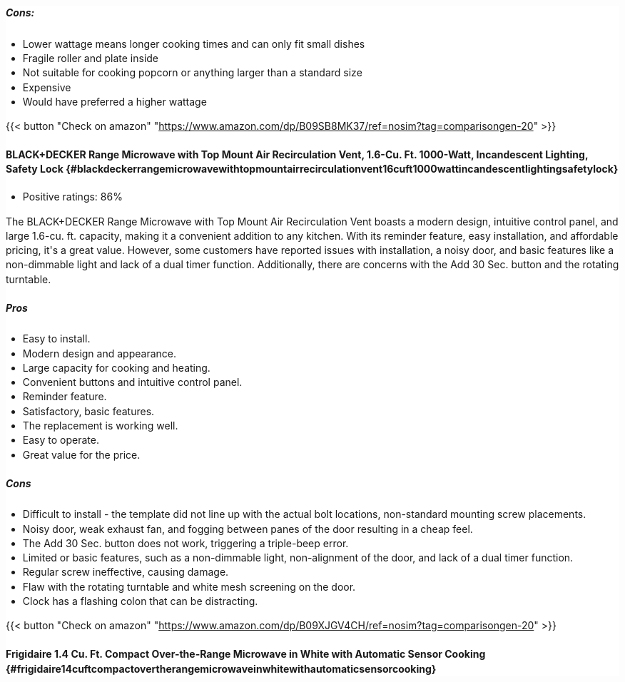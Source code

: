 ##### Cons:
- Lower wattage means longer cooking times and can only fit small dishes
- Fragile roller and plate inside
- Not suitable for cooking popcorn or anything larger than a standard size
- Expensive 
- Would have preferred a higher wattage

{{< button "Check on amazon" "https://www.amazon.com/dp/B09SB8MK37/ref=nosim?tag=comparisongen-20" >}}

#### BLACK+DECKER Range Microwave with Top Mount Air Recirculation Vent, 1.6-Cu. Ft. 1000-Watt, Incandescent Lighting, Safety Lock {#blackdeckerrangemicrowavewithtopmountairrecirculationvent16cuft1000wattincandescentlightingsafetylock}



* Positive ratings: 86%

The BLACK+DECKER Range Microwave with Top Mount Air Recirculation Vent boasts a modern design, intuitive control panel, and large 1.6-cu. ft. capacity, making it a convenient addition to any kitchen. With its reminder feature, easy installation, and affordable pricing, it's a great value. However, some customers have reported issues with installation, a noisy door, and basic features like a non-dimmable light and lack of a dual timer function. Additionally, there are concerns with the Add 30 Sec. button and the rotating turntable.

##### Pros
- Easy to install.
- Modern design and appearance.
- Large capacity for cooking and heating.
- Convenient buttons and intuitive control panel.
- Reminder feature.
- Satisfactory, basic features.
- The replacement is working well.
- Easy to operate.
- Great value for the price.

##### Cons
- Difficult to install - the template did not line up with the actual bolt locations, non-standard mounting screw placements.
- Noisy door, weak exhaust fan, and fogging between panes of the door resulting in a cheap feel.
- The Add 30 Sec. button does not work, triggering a triple-beep error.
- Limited or basic features, such as a non-dimmable light, non-alignment of the door, and lack of a dual timer function.
- Regular screw ineffective, causing damage.
- Flaw with the rotating turntable and white mesh screening on the door. 
- Clock has a flashing colon that can be distracting.

{{< button "Check on amazon" "https://www.amazon.com/dp/B09XJGV4CH/ref=nosim?tag=comparisongen-20" >}}

#### Frigidaire 1.4 Cu. Ft. Compact Over-the-Range Microwave in White with Automatic Sensor Cooking {#frigidaire14cuftcompactovertherangemicrowaveinwhitewithautomaticsensorcooking}

